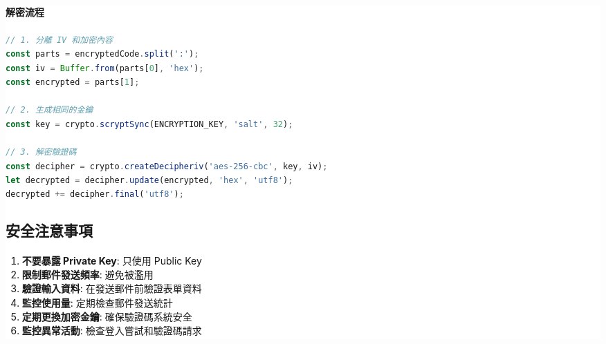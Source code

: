 #### 解密流程

```typescript
// 1. 分離 IV 和加密內容
const parts = encryptedCode.split(':');
const iv = Buffer.from(parts[0], 'hex');
const encrypted = parts[1];

// 2. 生成相同的金鑰
const key = crypto.scryptSync(ENCRYPTION_KEY, 'salt', 32);

// 3. 解密驗證碼
const decipher = crypto.createDecipheriv('aes-256-cbc', key, iv);
let decrypted = decipher.update(encrypted, 'hex', 'utf8');
decrypted += decipher.final('utf8');
```

## 安全注意事項

1. **不要暴露 Private Key**: 只使用 Public Key
2. **限制郵件發送頻率**: 避免被濫用
3. **驗證輸入資料**: 在發送郵件前驗證表單資料
4. **監控使用量**: 定期檢查郵件發送統計
5. **定期更換加密金鑰**: 確保驗證碼系統安全
6. **監控異常活動**: 檢查登入嘗試和驗證碼請求
